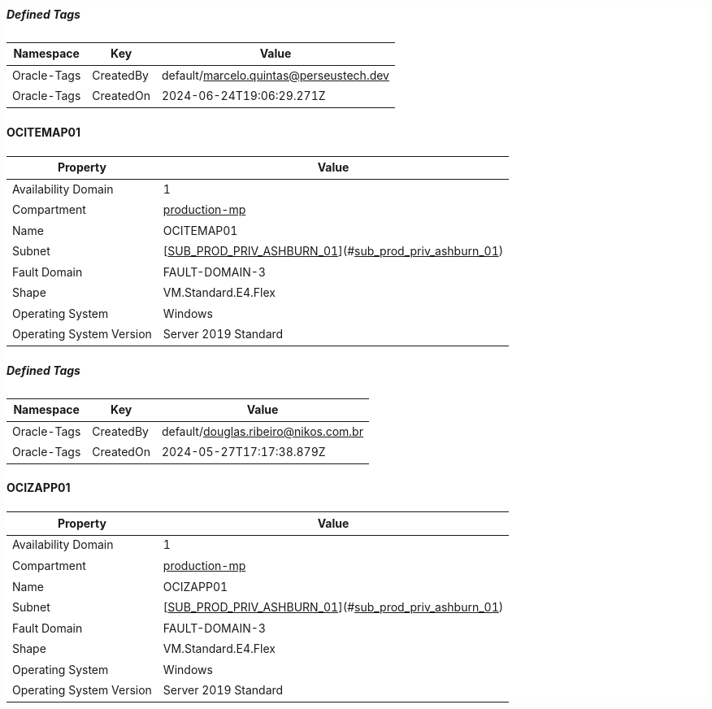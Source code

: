 ##### Defined Tags
| Namespace | Key      | Value    |
| --------- | -------- | -------- |
| Oracle-Tags| CreatedBy | default/marcelo.quintas@perseustech.dev |
| Oracle-Tags| CreatedOn | 2024-06-24T19:06:29.271Z |


#### OCITEMAP01

| Property | Value    |
| -------- | -------- |
| Availability Domain | 1 |
| Compartment     | [production-mp](#production-mp) |
| Name            | OCITEMAP01 |
| Subnet          | [[SUB_PROD_PRIV_ASHBURN_01](#sub_prod_priv_ashburn_01)](#[sub_prod_priv_ashburn_01](#sub_prod_priv_ashburn_01)) |
| Fault Domain    | FAULT-DOMAIN-3 |
| Shape           | VM.Standard.E4.Flex |
| Operating System | Windows |
| Operating System Version | Server 2019 Standard |

##### Defined Tags
| Namespace | Key      | Value    |
| --------- | -------- | -------- |
| Oracle-Tags| CreatedBy | default/douglas.ribeiro@nikos.com.br |
| Oracle-Tags| CreatedOn | 2024-05-27T17:17:38.879Z |


#### OCIZAPP01

| Property | Value    |
| -------- | -------- |
| Availability Domain | 1 |
| Compartment     | [production-mp](#production-mp) |
| Name            | OCIZAPP01 |
| Subnet          | [[SUB_PROD_PRIV_ASHBURN_01](#sub_prod_priv_ashburn_01)](#[sub_prod_priv_ashburn_01](#sub_prod_priv_ashburn_01)) |
| Fault Domain    | FAULT-DOMAIN-3 |
| Shape           | VM.Standard.E4.Flex |
| Operating System | Windows |
| Operating System Version | Server 2019 Standard |
